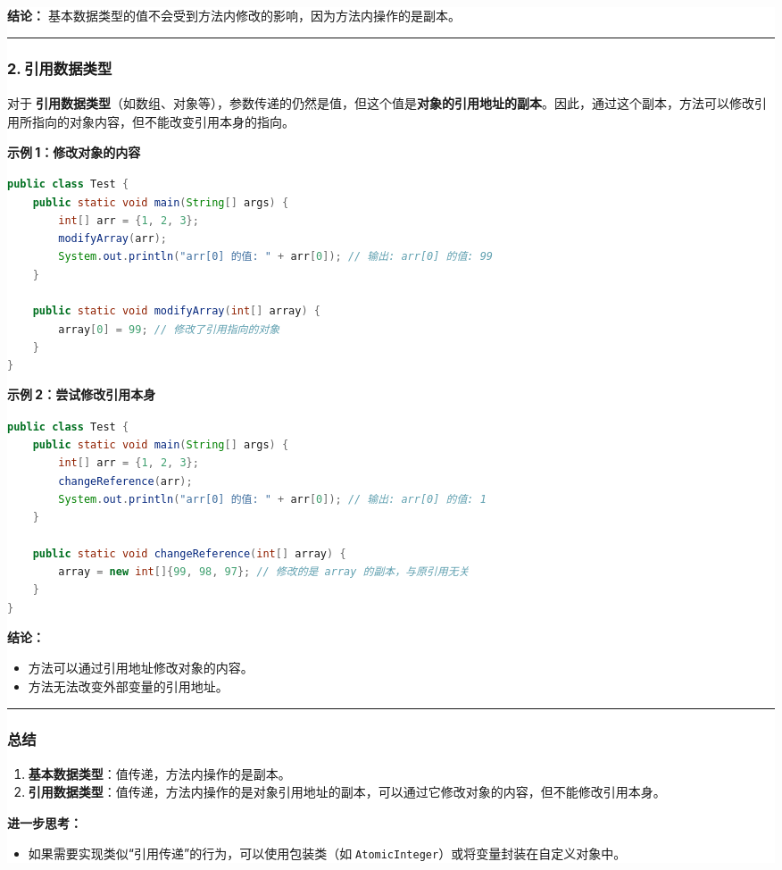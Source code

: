 **结论：** 基本数据类型的值不会受到方法内修改的影响，因为方法内操作的是副本。

------

### 2. 引用数据类型

对于 **引用数据类型**（如数组、对象等），参数传递的仍然是值，但这个值是**对象的引用地址的副本**。因此，通过这个副本，方法可以修改引用所指向的对象内容，但不能改变引用本身的指向。

**示例 1：修改对象的内容**

```java
public class Test {
    public static void main(String[] args) {
        int[] arr = {1, 2, 3};
        modifyArray(arr);
        System.out.println("arr[0] 的值: " + arr[0]); // 输出: arr[0] 的值: 99
    }

    public static void modifyArray(int[] array) {
        array[0] = 99; // 修改了引用指向的对象
    }
}
```

**示例 2：尝试修改引用本身**

```java
public class Test {
    public static void main(String[] args) {
        int[] arr = {1, 2, 3};
        changeReference(arr);
        System.out.println("arr[0] 的值: " + arr[0]); // 输出: arr[0] 的值: 1
    }

    public static void changeReference(int[] array) {
        array = new int[]{99, 98, 97}; // 修改的是 array 的副本，与原引用无关
    }
}
```

**结论：**

- 方法可以通过引用地址修改对象的内容。
- 方法无法改变外部变量的引用地址。

------

### 总结

1. **基本数据类型**：值传递，方法内操作的是副本。
2. **引用数据类型**：值传递，方法内操作的是对象引用地址的副本，可以通过它修改对象的内容，但不能修改引用本身。

**进一步思考：**

- 如果需要实现类似“引用传递”的行为，可以使用包装类（如 `AtomicInteger`）或将变量封装在自定义对象中。

